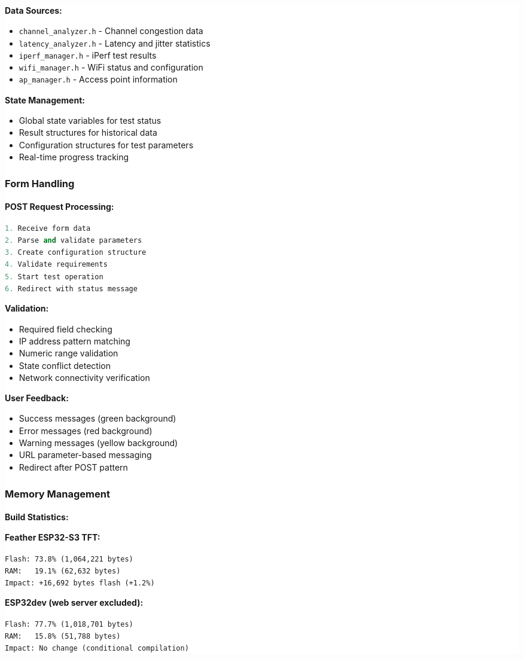 **Data Sources:**
- `channel_analyzer.h` - Channel congestion data
- `latency_analyzer.h` - Latency and jitter statistics
- `iperf_manager.h` - iPerf test results
- `wifi_manager.h` - WiFi status and configuration
- `ap_manager.h` - Access point information

**State Management:**
- Global state variables for test status
- Result structures for historical data
- Configuration structures for test parameters
- Real-time progress tracking

### Form Handling

**POST Request Processing:**
```cpp
1. Receive form data
2. Parse and validate parameters
3. Create configuration structure
4. Validate requirements
5. Start test operation
6. Redirect with status message
```

**Validation:**
- Required field checking
- IP address pattern matching
- Numeric range validation
- State conflict detection
- Network connectivity verification

**User Feedback:**
- Success messages (green background)
- Error messages (red background)
- Warning messages (yellow background)
- URL parameter-based messaging
- Redirect after POST pattern

### Memory Management

**Build Statistics:**

**Feather ESP32-S3 TFT:**
```
Flash: 73.8% (1,064,221 bytes)
RAM:   19.1% (62,632 bytes)
Impact: +16,692 bytes flash (+1.2%)
```

**ESP32dev (web server excluded):**
```
Flash: 77.7% (1,018,701 bytes)
RAM:   15.8% (51,788 bytes)
Impact: No change (conditional compilation)
```
